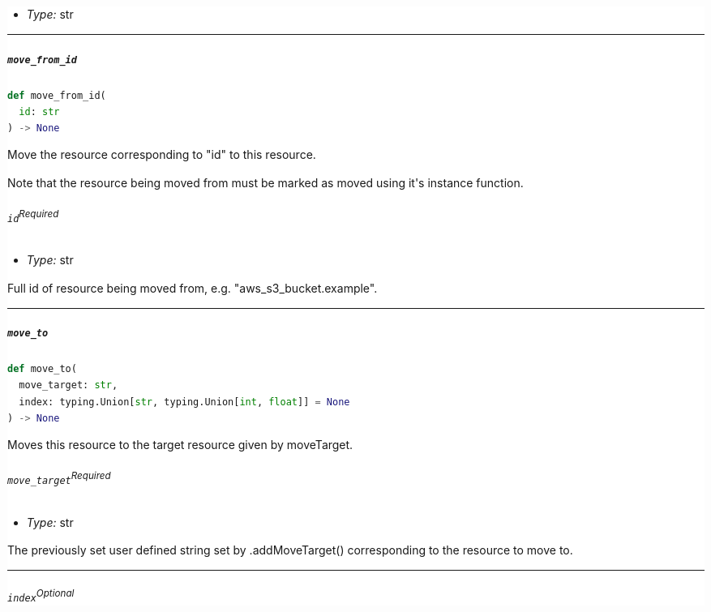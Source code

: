 - *Type:* str

---

##### `move_from_id` <a name="move_from_id" id="rhizo-co-terraform-provider-oci.identityDomainsAuthenticationFactorSetting.IdentityDomainsAuthenticationFactorSetting.moveFromId"></a>

```python
def move_from_id(
  id: str
) -> None
```

Move the resource corresponding to "id" to this resource.

Note that the resource being moved from must be marked as moved using it's instance function.

###### `id`<sup>Required</sup> <a name="id" id="rhizo-co-terraform-provider-oci.identityDomainsAuthenticationFactorSetting.IdentityDomainsAuthenticationFactorSetting.moveFromId.parameter.id"></a>

- *Type:* str

Full id of resource being moved from, e.g. "aws_s3_bucket.example".

---

##### `move_to` <a name="move_to" id="rhizo-co-terraform-provider-oci.identityDomainsAuthenticationFactorSetting.IdentityDomainsAuthenticationFactorSetting.moveTo"></a>

```python
def move_to(
  move_target: str,
  index: typing.Union[str, typing.Union[int, float]] = None
) -> None
```

Moves this resource to the target resource given by moveTarget.

###### `move_target`<sup>Required</sup> <a name="move_target" id="rhizo-co-terraform-provider-oci.identityDomainsAuthenticationFactorSetting.IdentityDomainsAuthenticationFactorSetting.moveTo.parameter.moveTarget"></a>

- *Type:* str

The previously set user defined string set by .addMoveTarget() corresponding to the resource to move to.

---

###### `index`<sup>Optional</sup> <a name="index" id="rhizo-co-terraform-provider-oci.identityDomainsAuthenticationFactorSetting.IdentityDomainsAuthenticationFactorSetting.moveTo.parameter.index"></a>
